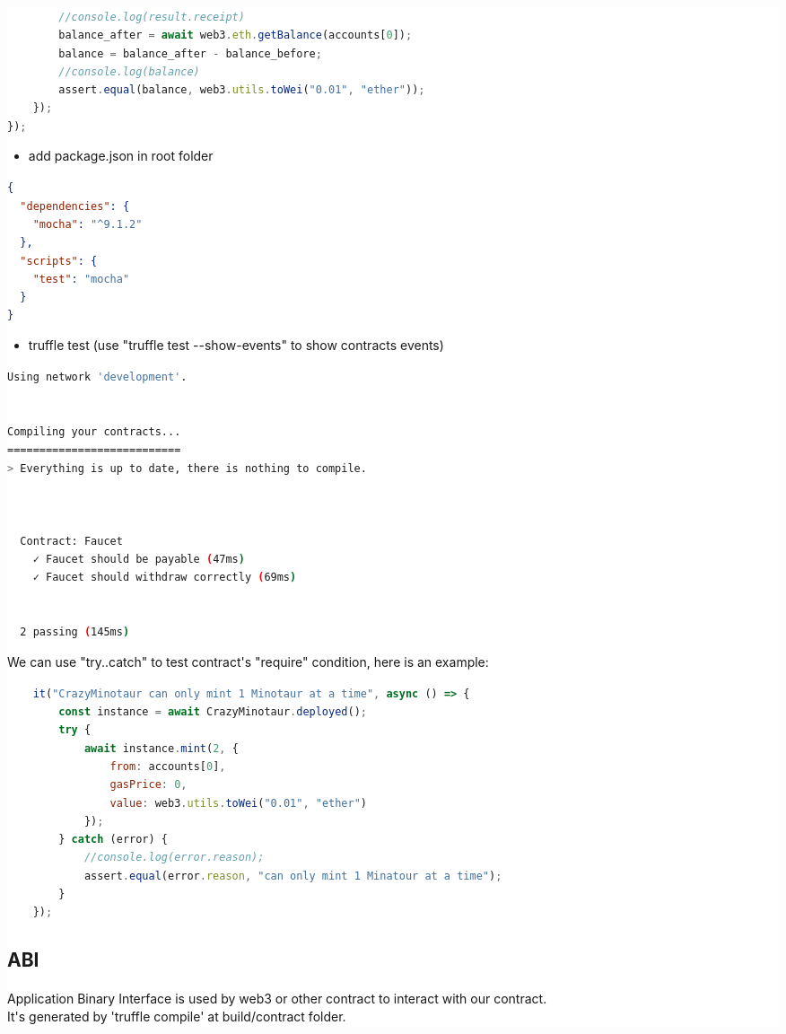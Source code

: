 ```javascript
        //console.log(result.receipt)
        balance_after = await web3.eth.getBalance(accounts[0]);
        balance = balance_after - balance_before;
        //console.log(balance)
        assert.equal(balance, web3.utils.toWei("0.01", "ether"));
    });
});

```
* add package.json in root folder

```Json
{
  "dependencies": {
    "mocha": "^9.1.2"
  },
  "scripts": {
    "test": "mocha"
  }
}

```
* truffle test
(use "truffle test --show-events" to show contracts events)

```Bash
Using network 'development'.


Compiling your contracts...
===========================
> Everything is up to date, there is nothing to compile.



  Contract: Faucet
    ✓ Faucet should be payable (47ms)
    ✓ Faucet should withdraw correctly (69ms)


  2 passing (145ms)

```
We can use "try..catch" to test contract's "require" condition, here is an example:
```javascript
    it("CrazyMinotaur can only mint 1 Minotaur at a time", async () => {
        const instance = await CrazyMinotaur.deployed();
        try {
            await instance.mint(2, {
                from: accounts[0],
                gasPrice: 0,
                value: web3.utils.toWei("0.01", "ether")
            });
        } catch (error) {
            //console.log(error.reason);
            assert.equal(error.reason, "can only mint 1 Minatour at a time");
        }
    });
```
## ABI
Application Binary Interface is used by web3 or other contract to interact with our contract.  
It's generated by 'truffle compile' at build/contract folder.
